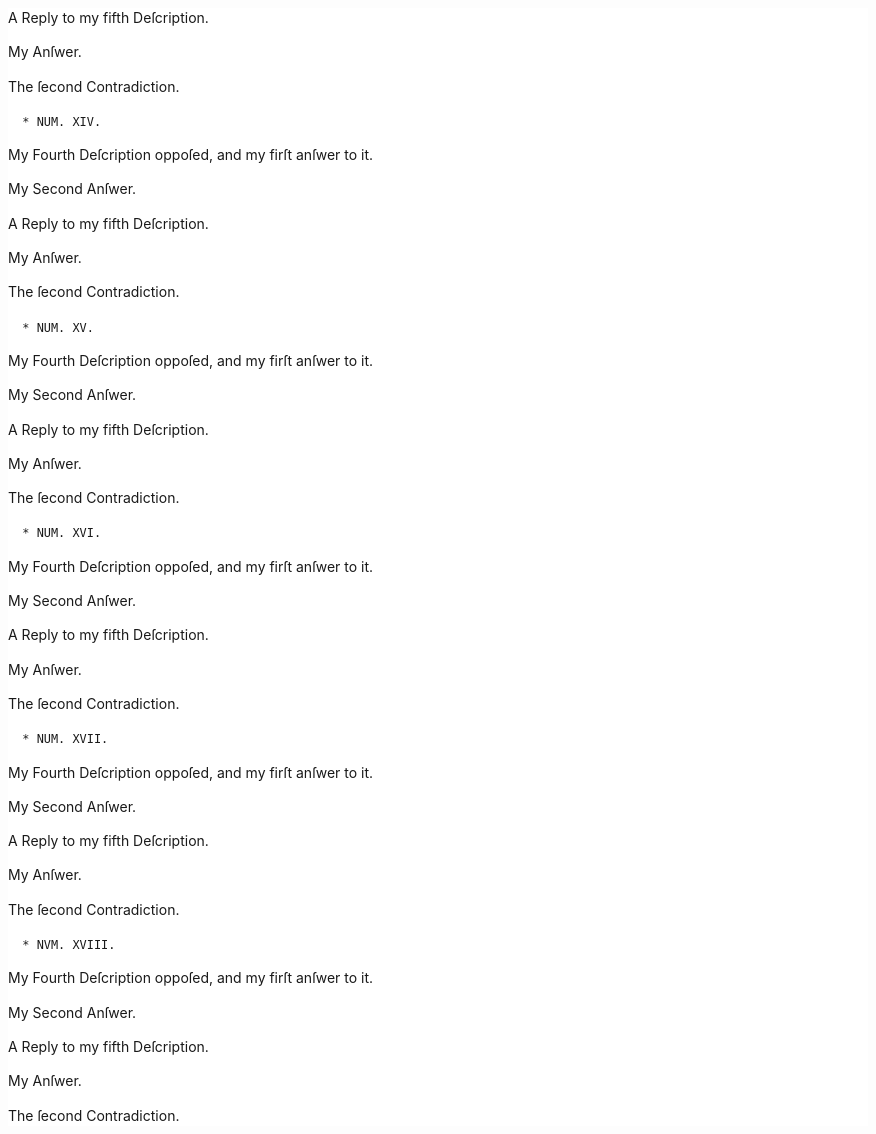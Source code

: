A Reply to my fifth Deſcription.

My Anſwer.

The ſecond Contradiction.

      * NUM. XIV.

My Fourth Deſcription oppoſed, and my firſt anſwer to it.

My Second Anſwer.

A Reply to my fifth Deſcription.

My Anſwer.

The ſecond Contradiction.

      * NUM. XV.

My Fourth Deſcription oppoſed, and my firſt anſwer to it.

My Second Anſwer.

A Reply to my fifth Deſcription.

My Anſwer.

The ſecond Contradiction.

      * NUM. XVI.

My Fourth Deſcription oppoſed, and my firſt anſwer to it.

My Second Anſwer.

A Reply to my fifth Deſcription.

My Anſwer.

The ſecond Contradiction.

      * NUM. XVII.

My Fourth Deſcription oppoſed, and my firſt anſwer to it.

My Second Anſwer.

A Reply to my fifth Deſcription.

My Anſwer.

The ſecond Contradiction.

      * NVM. XVIII.

My Fourth Deſcription oppoſed, and my firſt anſwer to it.

My Second Anſwer.

A Reply to my fifth Deſcription.

My Anſwer.

The ſecond Contradiction.
